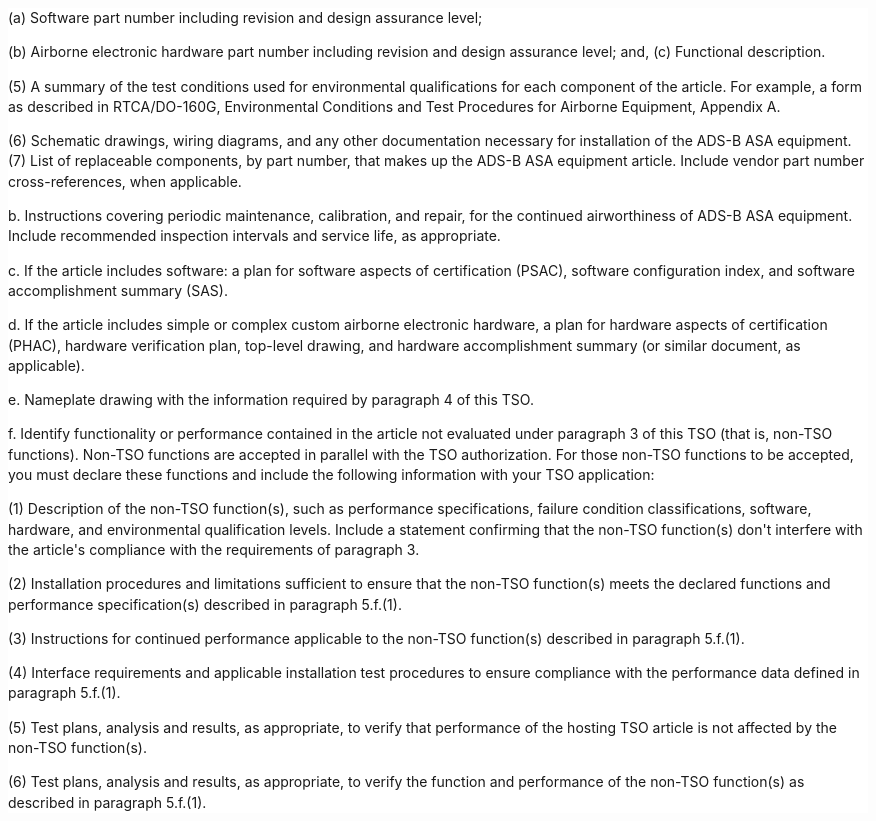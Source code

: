 (a) Software part number including revision and design assurance level; 
 
(b) Airborne electronic hardware part number including revision and design 
assurance level; and, 
(c) Functional description. 
 
(5) A summary of the test conditions used for environmental qualifications for each component of the article.  For example, a form as described in RTCA/DO-160G, Environmental Conditions and Test Procedures for Airborne Equipment, Appendix A. 

 
 
(6) Schematic drawings, wiring diagrams, and any other documentation necessary for installation of the ADS-B ASA equipment.   
(7) List of replaceable components, by part number, that makes up the ADS-B ASA 
equipment article.  Include vendor part number cross-references, when applicable. 

b. Instructions covering periodic maintenance, calibration, and repair, for the continued airworthiness of ADS-B ASA equipment.  Include recommended inspection intervals and service life, as appropriate. 

c. If the article includes software:  a plan for software aspects of certification (PSAC), software configuration index, and software accomplishment summary (SAS). 

 
d. If the article includes simple or complex custom airborne electronic hardware, a plan for hardware aspects of certification (PHAC), hardware verification plan, top-level drawing, and hardware accomplishment summary (or similar document, as applicable). 

e. Nameplate drawing with the information required by paragraph 4 of this TSO. 

 
f. Identify functionality or performance contained in the article not evaluated under paragraph 3 of this TSO (that is, non-TSO functions).   Non-TSO functions are accepted in parallel with the TSO authorization.   For those non-TSO functions to be accepted, you must declare these functions and include the following information with your TSO application: 
 
(1) Description of the non-TSO function(s), such as performance specifications, failure condition classifications, software, hardware, and environmental qualification levels.  Include a statement confirming that the non-TSO function(s) don't interfere with the article's compliance with the requirements of paragraph 3. 

 
(2) Installation procedures and limitations sufficient to ensure that the non-TSO 
function(s) meets the declared functions and performance specification(s) described in paragraph 
5.f.(1). 

 
(3) Instructions for continued performance applicable to the non-TSO function(s) 
described in paragraph 5.f.(1).   
 
(4) Interface requirements and applicable installation test procedures to ensure compliance with the performance data defined in paragraph 5.f.(1).   
 
(5) Test plans, analysis and results, as appropriate, to verify that performance of the hosting TSO article is not affected by the non-TSO function(s). 

(6) Test plans, analysis and results, as appropriate, to verify the function and performance of the non-TSO function(s) as described in paragraph 5.f.(1).   


